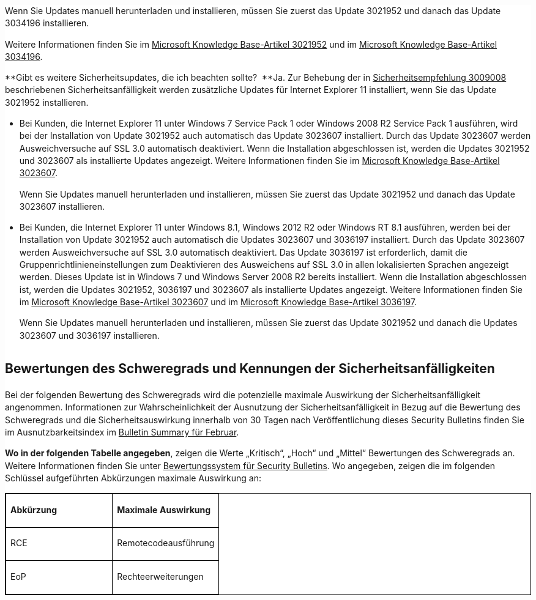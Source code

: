 Wenn Sie Updates manuell herunterladen und installieren, müssen Sie zuerst das Update 3021952 und danach das Update 3034196 installieren.

Weitere Informationen finden Sie im [Microsoft Knowledge Base-Artikel 3021952](https://support.microsoft.com/kb/3021952/de) und im [Microsoft Knowledge Base-Artikel 3034196](https://support.microsoft.com/kb/3034196/de).

**Gibt es weitere Sicherheitsupdates, die ich beachten sollte? 
**Ja. Zur Behebung der in [Sicherheitsempfehlung 3009008](https://technet.microsoft.com/de-de/library/security/3009008.aspx) beschriebenen Sicherheitsanfälligkeit werden zusätzliche Updates für Internet Explorer 11 installiert, wenn Sie das Update 3021952 installieren.

-   Bei Kunden, die Internet Explorer 11 unter Windows 7 Service Pack 1 oder Windows 2008 R2 Service Pack 1 ausführen, wird bei der Installation von Update 3021952 auch automatisch das Update 3023607 installiert. Durch das Update 3023607 werden Ausweichversuche auf SSL 3.0 automatisch deaktiviert. Wenn die Installation abgeschlossen ist, werden die Updates 3021952 und 3023607 als installierte Updates angezeigt. Weitere Informationen finden Sie im [Microsoft Knowledge Base-Artikel 3023607](https://support.microsoft.com/kb/3023607/de).

    Wenn Sie Updates manuell herunterladen und installieren, müssen Sie zuerst das Update 3021952 und danach das Update 3023607 installieren.

-   Bei Kunden, die Internet Explorer 11 unter Windows 8.1, Windows 2012 R2 oder Windows RT 8.1 ausführen, werden bei der Installation von Update 3021952 auch automatisch die Updates 3023607 und 3036197 installiert. Durch das Update 3023607 werden Ausweichversuche auf SSL 3.0 automatisch deaktiviert. Das Update 3036197 ist erforderlich, damit die Gruppenrichtlinieneinstellungen zum Deaktivieren des Ausweichens auf SSL 3.0 in allen lokalisierten Sprachen angezeigt werden. Dieses Update ist in Windows 7 und Windows Server 2008 R2 bereits installiert. Wenn die Installation abgeschlossen ist, werden die Updates 3021952, 3036197 und 3023607 als installierte Updates angezeigt. Weitere Informationen finden Sie im [Microsoft Knowledge Base-Artikel 3023607](https://support.microsoft.com/kb/3023607/de) und im [Microsoft Knowledge Base-Artikel 3036197](https://support.microsoft.com/kb/3036197/de).

    Wenn Sie Updates manuell herunterladen und installieren, müssen Sie zuerst das Update 3021952 und danach die Updates 3023607 und 3036197 installieren.

Bewertungen des Schweregrads und Kennungen der Sicherheitsanfälligkeiten
------------------------------------------------------------------------

<span id="sectionToggle3"></span>
Bei der folgenden Bewertung des Schweregrads wird die potenzielle maximale Auswirkung der Sicherheitsanfälligkeit angenommen. Informationen zur Wahrscheinlichkeit der Ausnutzung der Sicherheitsanfälligkeit in Bezug auf die Bewertung des Schweregrads und die Sicherheitsauswirkung innerhalb von 30 Tagen nach Veröffentlichung dieses Security Bulletins finden Sie im Ausnutzbarkeitsindex im [Bulletin Summary für Februar](https://technet.microsoft.com/de-de/library/security/ms15-feb).

**Wo in der folgenden Tabelle angegeben**, zeigen die Werte „Kritisch“, „Hoch“ und „Mittel“ Bewertungen des Schweregrads an. Weitere Informationen finden Sie unter [Bewertungssystem für Security Bulletins](http://technet.microsoft.com/de-de/security/gg309177). Wo angegeben, zeigen die im folgenden Schlüssel aufgeführten Abkürzungen maximale Auswirkung an:

<p> </p>
<table style="border:1px solid black;">
<colgroup>
<col width="50%" />
<col width="50%" />
</colgroup>
<tbody>
<tr class="odd">
<td style="border:1px solid black;"><p><strong>Abkürzung</strong></p></td>
<td style="border:1px solid black;"><p><strong>Maximale Auswirkung</strong></p></td>
</tr>  
<tr class="even">
<td style="border:1px solid black;"><p>RCE</p></td>
<td style="border:1px solid black;"><p>Remotecodeausführung</p></td>
</tr>  
<tr class="odd">
<td style="border:1px solid black;"><p>EoP</p></td>
<td style="border:1px solid black;"><p>Rechteerweiterungen</p></td>